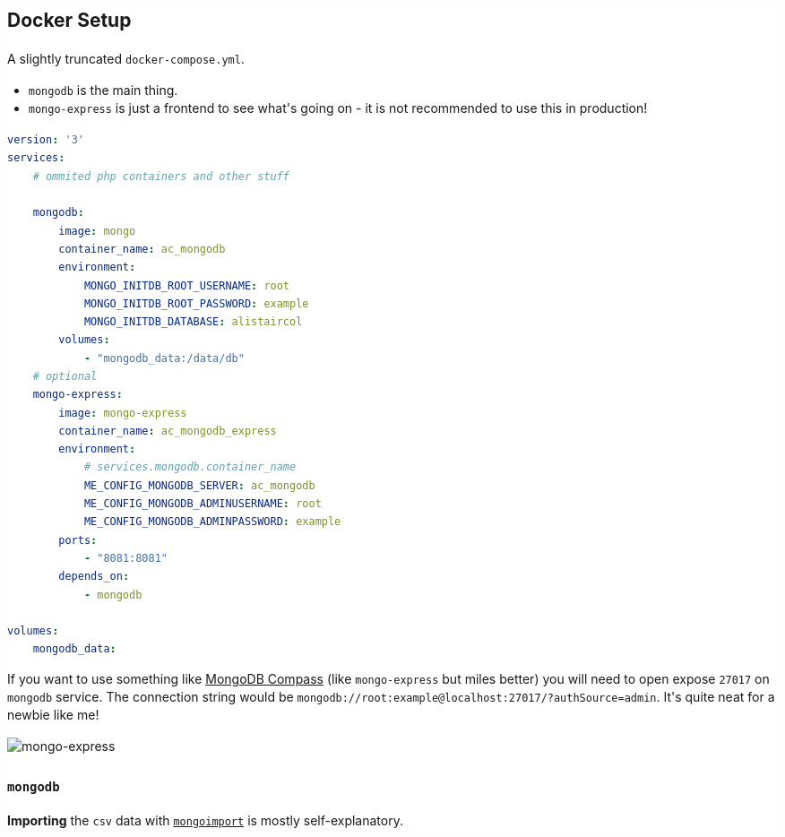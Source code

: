 ```php
```

## Docker Setup

A slightly truncated `docker-compose.yml`.

* `mongodb` is the main thing.
* `mongo-express` is just a frontend to see what's going on - it is not recommended to use this in production!

```yaml
version: '3'
services:
    # ommited php containers and other stuff

    mongodb:
        image: mongo
        container_name: ac_mongodb
        environment:
            MONGO_INITDB_ROOT_USERNAME: root
            MONGO_INITDB_ROOT_PASSWORD: example
            MONGO_INITDB_DATABASE: alistaircol
        volumes:
            - "mongodb_data:/data/db"
    # optional
    mongo-express:
        image: mongo-express
        container_name: ac_mongodb_express
        environment:
            # services.mongodb.container_name
            ME_CONFIG_MONGODB_SERVER: ac_mongodb
            ME_CONFIG_MONGODB_ADMINUSERNAME: root
            ME_CONFIG_MONGODB_ADMINPASSWORD: example
        ports:
            - "8081:8081"
        depends_on:
            - mongodb

volumes:
    mongodb_data:
```

If you want to use something like [MongoDB Compass](https://www.mongodb.com/products/compass) (like `mongo-express` but miles better) you will need to open expose `27017` on `mongodb` service. The connection string would be `mongodb://root:example@localhost:27017/?authSource=admin`. It's quite neat for a newbie like me!

![mongo-express](/img/articles/mongodb-php/compass.png)

### `mongodb`
 
**Importing** the `csv` data with [`mongoimport`](https://docs.mongodb.com/v4.2/reference/program/mongoimport/) is mostly self-explanatory.
